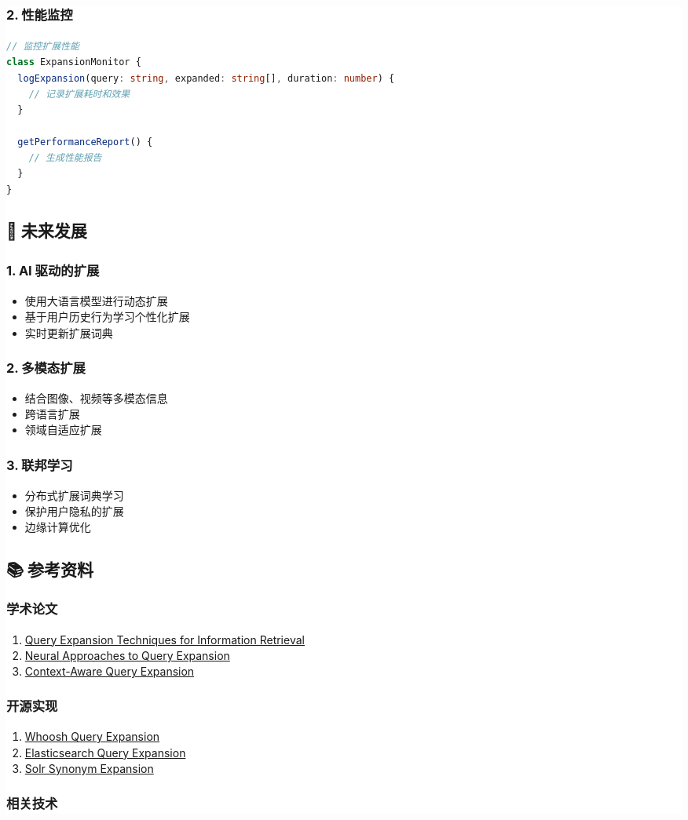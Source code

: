 ### 2. 性能监控

```typescript
// 监控扩展性能
class ExpansionMonitor {
  logExpansion(query: string, expanded: string[], duration: number) {
    // 记录扩展耗时和效果
  }

  getPerformanceReport() {
    // 生成性能报告
  }
}
```

## 🔮 未来发展

### 1. AI 驱动的扩展

- 使用大语言模型进行动态扩展
- 基于用户历史行为学习个性化扩展
- 实时更新扩展词典

### 2. 多模态扩展

- 结合图像、视频等多模态信息
- 跨语言扩展
- 领域自适应扩展

### 3. 联邦学习

- 分布式扩展词典学习
- 保护用户隐私的扩展
- 边缘计算优化

## 📚 参考资料

### 学术论文

1. [Query Expansion Techniques for Information Retrieval](https://example.com)
2. [Neural Approaches to Query Expansion](https://example.com)
3. [Context-Aware Query Expansion](https://example.com)

### 开源实现

1. [Whoosh Query Expansion](https://whoosh.readthedocs.io/)
2. [Elasticsearch Query Expansion](https://elastic.co)
3. [Solr Synonym Expansion](https://solr.apache.org)

### 相关技术
